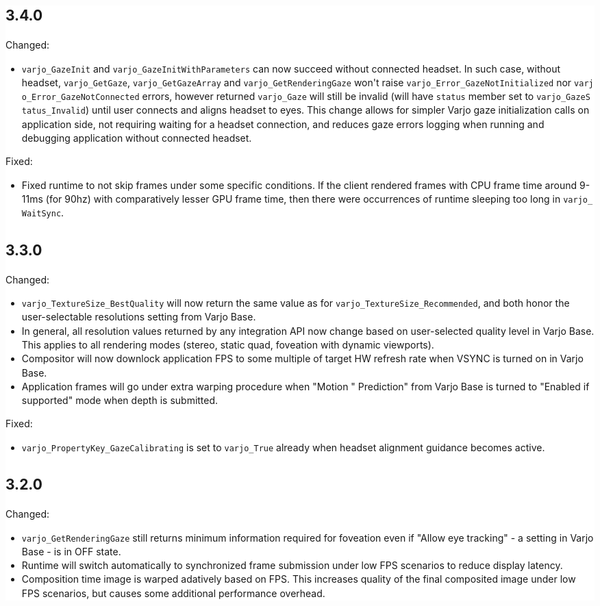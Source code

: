 ## 3.4.0

Changed:
- `varjo_GazeInit` and `varjo_GazeInitWithParameters` can now succeed without
  connected headset. In such case, without headset, `varjo_GetGaze`,
  `varjo_GetGazeArray` and `varjo_GetRenderingGaze` won't raise
  `varjo_Error_GazeNotInitialized` nor `varjo_Error_GazeNotConnected` errors,
  however returned `varjo_Gaze` will still be invalid (will have `status`
  member set to `varjo_GazeStatus_Invalid`) until user connects and aligns
  headset to eyes. This change allows for simpler Varjo gaze initialization
  calls on application side, not requiring waiting for a headset connection,
  and reduces gaze errors logging when running and debugging application
  without connected headset.

Fixed:
- Fixed runtime to not skip frames under some specific conditions.
  If the client rendered frames with CPU frame time around 9-11ms (for 90hz)
  with comparatively lesser GPU frame time, then there were occurrences of
  runtime sleeping too long in `varjo_WaitSync`.


## 3.3.0

Changed:
- `varjo_TextureSize_BestQuality` will now return the same value as for
  `varjo_TextureSize_Recommended`, and both honor the user-selectable
  resolutions setting from Varjo Base.
- In general, all resolution values returned by any integration API now
  change based on user-selected quality level in Varjo Base. This applies
  to all rendering modes (stereo, static quad, foveation with dynamic
  viewports).
- Compositor will now downlock application FPS to some multiple of target
  HW refresh rate when VSYNC is turned on in Varjo Base.
- Application frames will go under extra warping procedure when "Motion "
  Prediction" from Varjo Base is turned to "Enabled if supported" mode
  when depth is submitted.

Fixed:
- `varjo_PropertyKey_GazeCalibrating` is set to `varjo_True` already when
  headset alignment guidance becomes active.


## 3.2.0

Changed:
- `varjo_GetRenderingGaze` still returns minimum information required for
  foveation even if "Allow eye tracking" - a setting in Varjo Base - is in OFF
  state.
- Runtime will switch automatically to synchronized frame submission under
  low FPS scenarios to reduce display latency.
- Composition time image is warped adatively based on FPS. This increases
  quality of the final composited image under low FPS scenarios, but causes
  some additional performance overhead.
